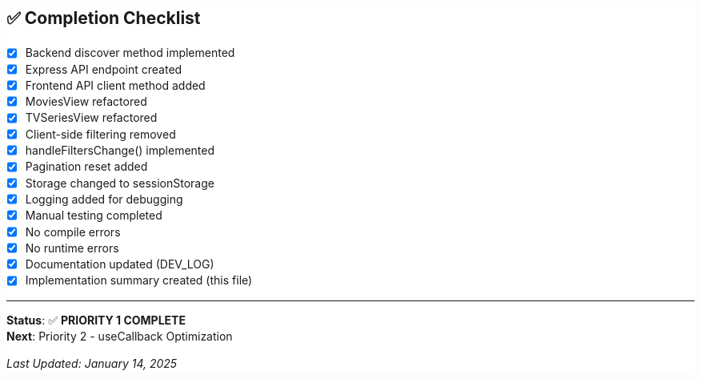 
## ✅ Completion Checklist

- [x] Backend discover method implemented
- [x] Express API endpoint created
- [x] Frontend API client method added
- [x] MoviesView refactored
- [x] TVSeriesView refactored
- [x] Client-side filtering removed
- [x] handleFiltersChange() implemented
- [x] Pagination reset added
- [x] Storage changed to sessionStorage
- [x] Logging added for debugging
- [x] Manual testing completed
- [x] No compile errors
- [x] No runtime errors
- [x] Documentation updated (DEV_LOG)
- [x] Implementation summary created (this file)

---

**Status**: ✅ **PRIORITY 1 COMPLETE**  
**Next**: Priority 2 - useCallback Optimization

*Last Updated: January 14, 2025*

